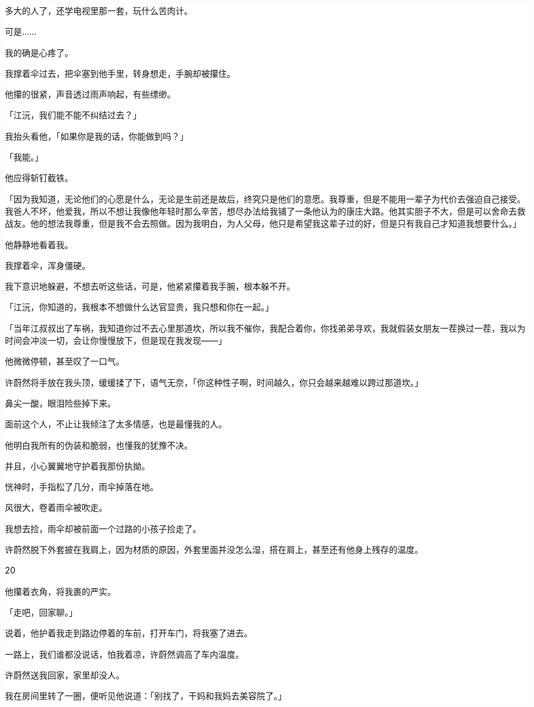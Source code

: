 多大的人了，还学电视里那一套，玩什么苦肉计。

可是……

我的确是心疼了。

我撑着伞过去，把伞塞到他手里，转身想走，手腕却被攥住。

他攥的很紧，声音透过雨声响起，有些缥缈。

「江沅，我们能不能不纠结过去？」

我抬头看他，「如果你是我的话，你能做到吗？」

「我能。」

他应得斩钉截铁。

「因为我知道，无论他们的心愿是什么，无论是生前还是故后，终究只是他们的意愿。我尊重，但是不能用一辈子为代价去强迫自己接受。我爸人不坏，他爱我，所以不想让我像他年轻时那么辛苦，想尽办法给我铺了一条他认为的康庄大路。他其实胆子不大，但是可以舍命去救战友。他的想法我尊重，但是我不会去照做。因为我明白，为人父母，他只是希望我这辈子过的好，但是只有我自己才知道我想要什么。」

他静静地看着我。

我撑着伞，浑身僵硬。

我下意识地躲避，不想去听这些话，可是，他紧紧攥着我手腕，根本躲不开。

「江沅，你知道的，我根本不想做什么达官显贵，我只想和你在一起。」

「当年江叔叔出了车祸，我知道你过不去心里那道坎，所以我不催你，我配合着你，你找弟弟寻欢，我就假装女朋友一茬换过一茬，我以为时间会冲淡一切，会让你慢慢放下，但是现在我发现——」

他微微停顿，甚至叹了一口气。

许蔚然将手放在我头顶，缓缓揉了下，语气无奈，「你这种性子啊，时间越久，你只会越来越难以跨过那道坎。」

鼻尖一酸，眼泪险些掉下来。

面前这个人，不止让我倾注了太多情感，也是最懂我的人。

他明白我所有的伪装和脆弱，也懂我的犹豫不决。

并且，小心翼翼地守护着我那份执拗。

恍神时，手指松了几分，雨伞掉落在地。

风很大，卷着雨伞被吹走。

我想去捡，雨伞却被前面一个过路的小孩子捡走了。

许蔚然脱下外套披在我肩上，因为材质的原因，外套里面并没怎么湿，搭在肩上，甚至还有他身上残存的温度。

20

他攥着衣角，将我裹的严实。

「走吧，回家聊。」

说着，他护着我走到路边停着的车前，打开车门，将我塞了进去。

一路上，我们谁都没说话，怕我着凉，许蔚然调高了车内温度。

许蔚然送我回家，家里却没人。

我在房间里转了一圈，便听见他说道：「别找了，干妈和我妈去美容院了。」
